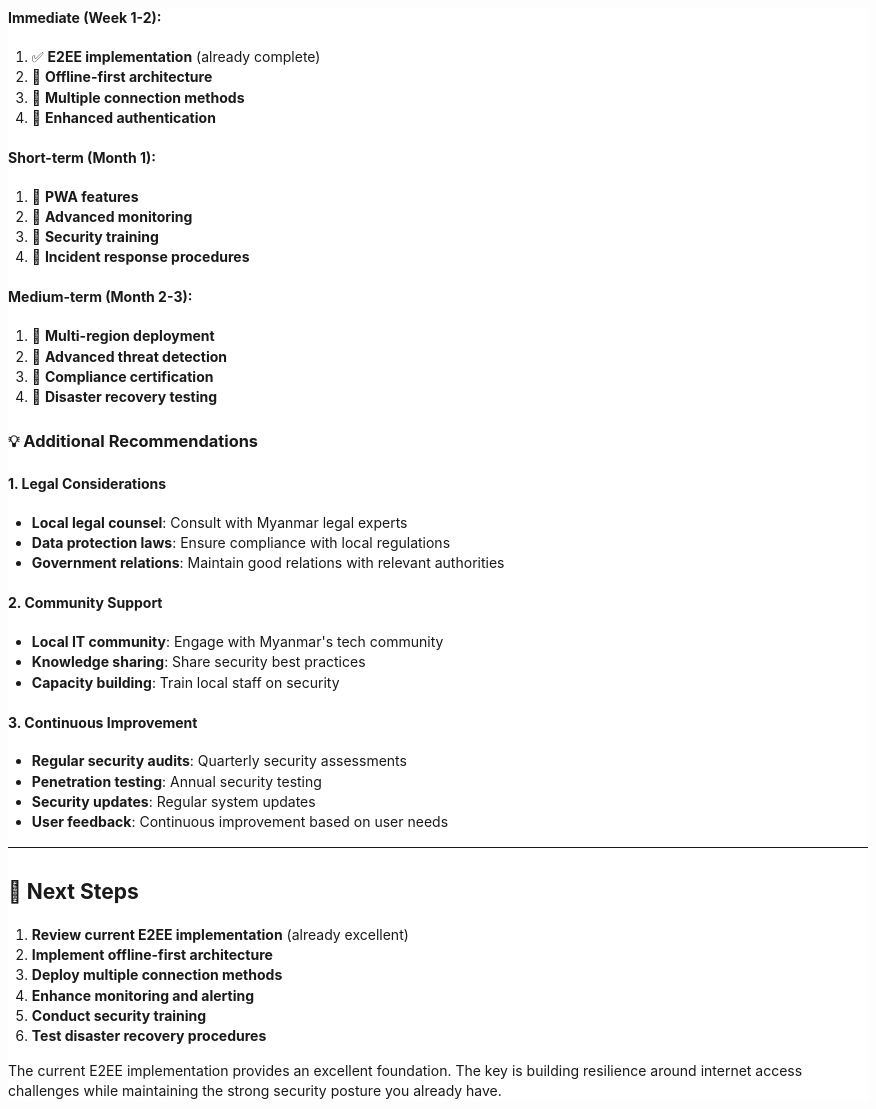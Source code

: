 #### **Immediate (Week 1-2):**
1. ✅ **E2EE implementation** (already complete)
2. 🔄 **Offline-first architecture**
3. 🔄 **Multiple connection methods**
4. 🔄 **Enhanced authentication**

#### **Short-term (Month 1):**
1. 🔄 **PWA features**
2. 🔄 **Advanced monitoring**
3. 🔄 **Security training**
4. 🔄 **Incident response procedures**

#### **Medium-term (Month 2-3):**
1. 🔄 **Multi-region deployment**
2. 🔄 **Advanced threat detection**
3. 🔄 **Compliance certification**
4. 🔄 **Disaster recovery testing**

### 💡 **Additional Recommendations**

#### **1. Legal Considerations**
- **Local legal counsel**: Consult with Myanmar legal experts
- **Data protection laws**: Ensure compliance with local regulations
- **Government relations**: Maintain good relations with relevant authorities

#### **2. Community Support**
- **Local IT community**: Engage with Myanmar's tech community
- **Knowledge sharing**: Share security best practices
- **Capacity building**: Train local staff on security

#### **3. Continuous Improvement**
- **Regular security audits**: Quarterly security assessments
- **Penetration testing**: Annual security testing
- **Security updates**: Regular system updates
- **User feedback**: Continuous improvement based on user needs

---

## 🎯 **Next Steps**

1. **Review current E2EE implementation** (already excellent)
2. **Implement offline-first architecture**
3. **Deploy multiple connection methods**
4. **Enhance monitoring and alerting**
5. **Conduct security training**
6. **Test disaster recovery procedures**

The current E2EE implementation provides an excellent foundation. The key is building resilience around internet access challenges while maintaining the strong security posture you already have. 